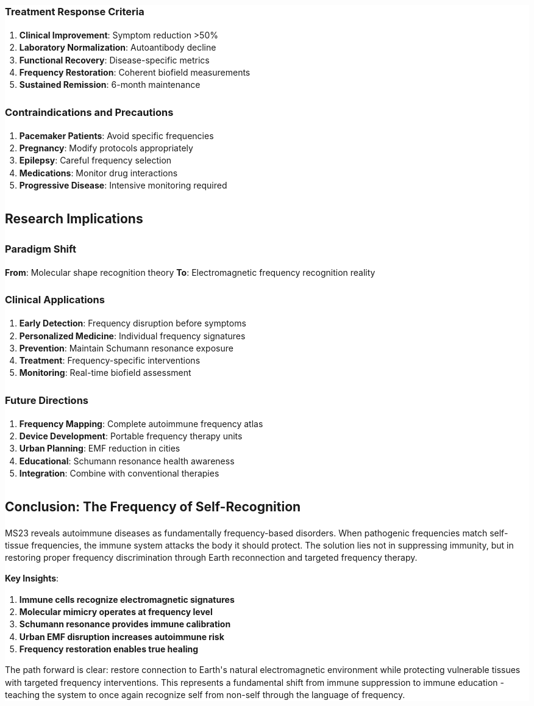 ### Treatment Response Criteria
1. **Clinical Improvement**: Symptom reduction >50%
2. **Laboratory Normalization**: Autoantibody decline
3. **Functional Recovery**: Disease-specific metrics
4. **Frequency Restoration**: Coherent biofield measurements
5. **Sustained Remission**: 6-month maintenance

### Contraindications and Precautions
1. **Pacemaker Patients**: Avoid specific frequencies
2. **Pregnancy**: Modify protocols appropriately
3. **Epilepsy**: Careful frequency selection
4. **Medications**: Monitor drug interactions
5. **Progressive Disease**: Intensive monitoring required

## Research Implications

### Paradigm Shift
**From**: Molecular shape recognition theory
**To**: Electromagnetic frequency recognition reality

### Clinical Applications
1. **Early Detection**: Frequency disruption before symptoms
2. **Personalized Medicine**: Individual frequency signatures
3. **Prevention**: Maintain Schumann resonance exposure
4. **Treatment**: Frequency-specific interventions
5. **Monitoring**: Real-time biofield assessment

### Future Directions
1. **Frequency Mapping**: Complete autoimmune frequency atlas
2. **Device Development**: Portable frequency therapy units
3. **Urban Planning**: EMF reduction in cities
4. **Educational**: Schumann resonance health awareness
5. **Integration**: Combine with conventional therapies

## Conclusion: The Frequency of Self-Recognition

MS23 reveals autoimmune diseases as fundamentally frequency-based disorders. When pathogenic frequencies match self-tissue frequencies, the immune system attacks the body it should protect. The solution lies not in suppressing immunity, but in restoring proper frequency discrimination through Earth reconnection and targeted frequency therapy.

**Key Insights**:
1. **Immune cells recognize electromagnetic signatures**
2. **Molecular mimicry operates at frequency level**  
3. **Schumann resonance provides immune calibration**
4. **Urban EMF disruption increases autoimmune risk**
5. **Frequency restoration enables true healing**

The path forward is clear: restore connection to Earth's natural electromagnetic environment while protecting vulnerable tissues with targeted frequency interventions. This represents a fundamental shift from immune suppression to immune education - teaching the system to once again recognize self from non-self through the language of frequency.
